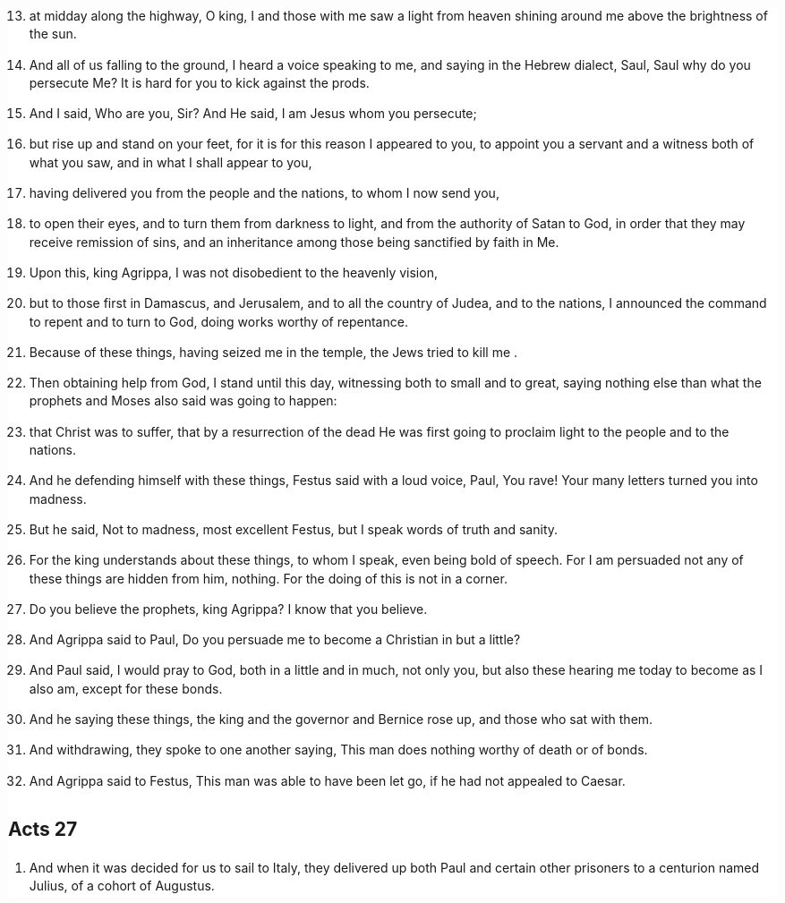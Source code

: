 13. at midday along the highway, O king, I and those with me saw a light from heaven shining around me above the brightness of the sun.

14. And all of us falling to the ground, I heard a voice speaking to me, and saying in the Hebrew dialect, Saul, Saul why do you persecute Me? It is hard for you to kick against the prods.

15. And I said, Who are you, Sir? And He said, I am Jesus whom you persecute;

16. but rise up and stand on your feet, for it is for this reason I appeared to you, to appoint you a servant and a witness both of what you saw, and in what I shall appear to you,

17. having delivered you from the people and the nations, to whom I now send you,

18. to open their eyes, and to turn them from darkness to light, and from the authority of Satan to God, in order that they may receive remission of sins, and an inheritance among those being sanctified by faith in Me.

19. Upon this, king Agrippa, I was not disobedient to the heavenly vision,

20. but to those first in Damascus, and Jerusalem, and to all the country of Judea, and to the nations, I announced the command to repent and to turn to God, doing works worthy of repentance.

21. Because of these things, having seized me in the temple, the Jews tried to kill me .

22. Then obtaining help from God, I stand until this day, witnessing both to small and to great, saying nothing else than what the prophets and Moses also said was going to happen:

23.  that Christ was to suffer, that by a resurrection of the dead He was first going to proclaim light to the people and to the nations.   

24. And he defending himself with these things, Festus said with a loud voice, Paul, You rave! Your many letters turned you into madness.

25. But he said, Not to madness, most excellent Festus, but I speak words of truth and sanity.

26. For the king understands about these things, to whom I speak, even being bold of speech. For I am persuaded not any of these things are hidden from him, nothing. For the doing of this is not in a corner.

27. Do you believe the prophets, king Agrippa? I know that you believe.

28. And Agrippa said to Paul, Do you persuade me to become a Christian in but a little?

29. And Paul said, I would pray to God, both in a little and in much, not only you, but also these hearing me today to become as I also am, except for these bonds.

30. And he saying these things, the king and the governor and Bernice rose up, and those who sat with them.

31. And withdrawing, they spoke to one another saying, This man does nothing worthy of death or of bonds.

32. And Agrippa said to Festus, This man was able to have been let go, if he had not appealed to Caesar.  

## Acts 27

1. And when it was decided for us to sail to Italy, they delivered up both Paul and certain other prisoners to a centurion named Julius, of a cohort of Augustus.
